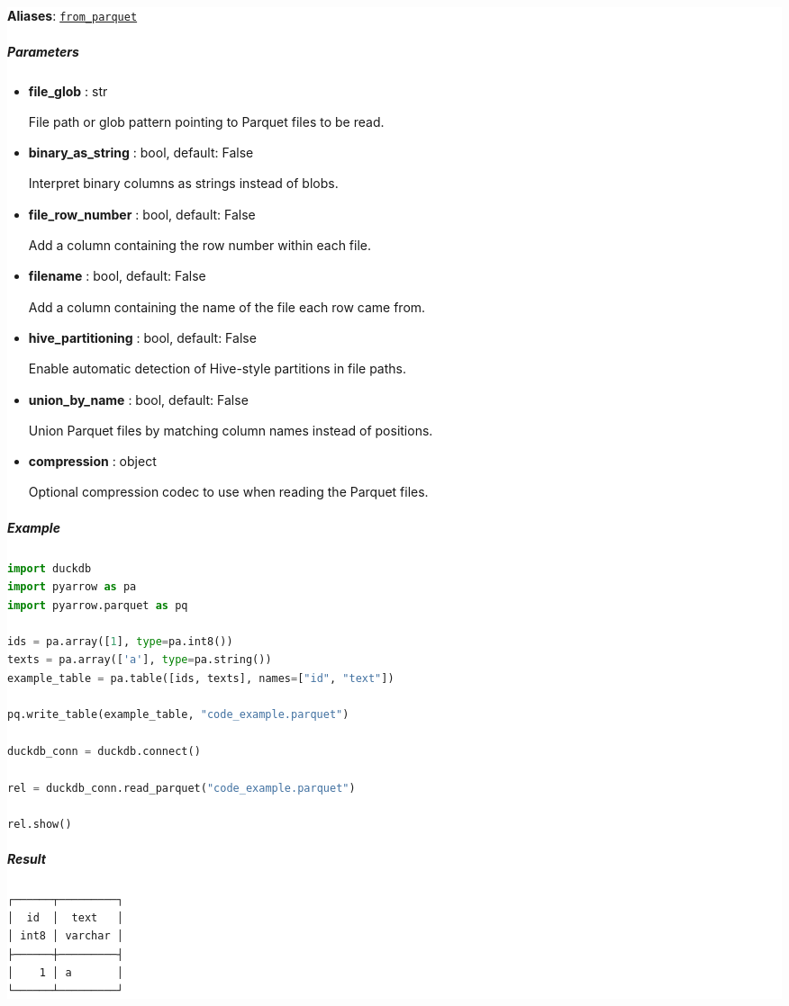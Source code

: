 **Aliases**: [`from_parquet`](#from_parquet)

##### Parameters

- **file_glob** : str
                            
	File path or glob pattern pointing to Parquet files to be read.
- **binary_as_string** : bool, default: False
                            
	Interpret binary columns as strings instead of blobs.
- **file_row_number** : bool, default: False
                            
	Add a column containing the row number within each file.
- **filename** : bool, default: False
                            
	Add a column containing the name of the file each row came from.
- **hive_partitioning** : bool, default: False
                            
	Enable automatic detection of Hive-style partitions in file paths.
- **union_by_name** : bool, default: False
                            
	Union Parquet files by matching column names instead of positions.
- **compression** : object
                            
	Optional compression codec to use when reading the Parquet files.

##### Example

```python
import duckdb
import pyarrow as pa
import pyarrow.parquet as pq

ids = pa.array([1], type=pa.int8())
texts = pa.array(['a'], type=pa.string())
example_table = pa.table([ids, texts], names=["id", "text"])

pq.write_table(example_table, "code_example.parquet")

duckdb_conn = duckdb.connect()

rel = duckdb_conn.read_parquet("code_example.parquet")

rel.show()
```

##### Result

```text
┌──────┬─────────┐
│  id  │  text   │
│ int8 │ varchar │
├──────┼─────────┤
│    1 │ a       │
└──────┴─────────┘
```

